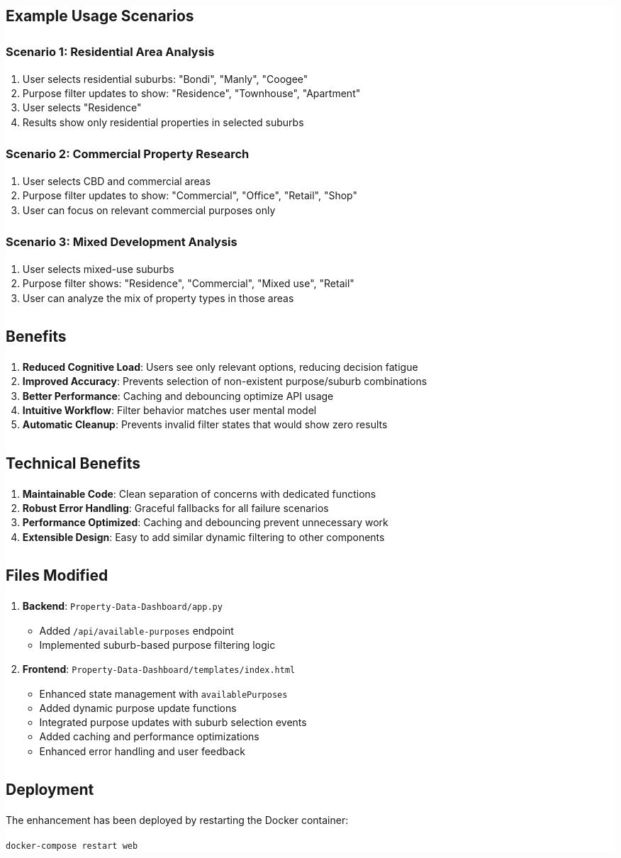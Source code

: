 ## Example Usage Scenarios

### Scenario 1: Residential Area Analysis
1. User selects residential suburbs: "Bondi", "Manly", "Coogee"
2. Purpose filter updates to show: "Residence", "Townhouse", "Apartment"
3. User selects "Residence" 
4. Results show only residential properties in selected suburbs

### Scenario 2: Commercial Property Research
1. User selects CBD and commercial areas
2. Purpose filter updates to show: "Commercial", "Office", "Retail", "Shop"
3. User can focus on relevant commercial purposes only

### Scenario 3: Mixed Development Analysis
1. User selects mixed-use suburbs
2. Purpose filter shows: "Residence", "Commercial", "Mixed use", "Retail"
3. User can analyze the mix of property types in those areas

## Benefits

1. **Reduced Cognitive Load**: Users see only relevant options, reducing decision fatigue
2. **Improved Accuracy**: Prevents selection of non-existent purpose/suburb combinations
3. **Better Performance**: Caching and debouncing optimize API usage
4. **Intuitive Workflow**: Filter behavior matches user mental model
5. **Automatic Cleanup**: Prevents invalid filter states that would show zero results

## Technical Benefits

1. **Maintainable Code**: Clean separation of concerns with dedicated functions
2. **Robust Error Handling**: Graceful fallbacks for all failure scenarios
3. **Performance Optimized**: Caching and debouncing prevent unnecessary work
4. **Extensible Design**: Easy to add similar dynamic filtering to other components

## Files Modified

1. **Backend**: `Property-Data-Dashboard/app.py`
   - Added `/api/available-purposes` endpoint
   - Implemented suburb-based purpose filtering logic

2. **Frontend**: `Property-Data-Dashboard/templates/index.html`
   - Enhanced state management with `availablePurposes`
   - Added dynamic purpose update functions
   - Integrated purpose updates with suburb selection events
   - Added caching and performance optimizations
   - Enhanced error handling and user feedback

## Deployment

The enhancement has been deployed by restarting the Docker container:
```bash
docker-compose restart web
```
